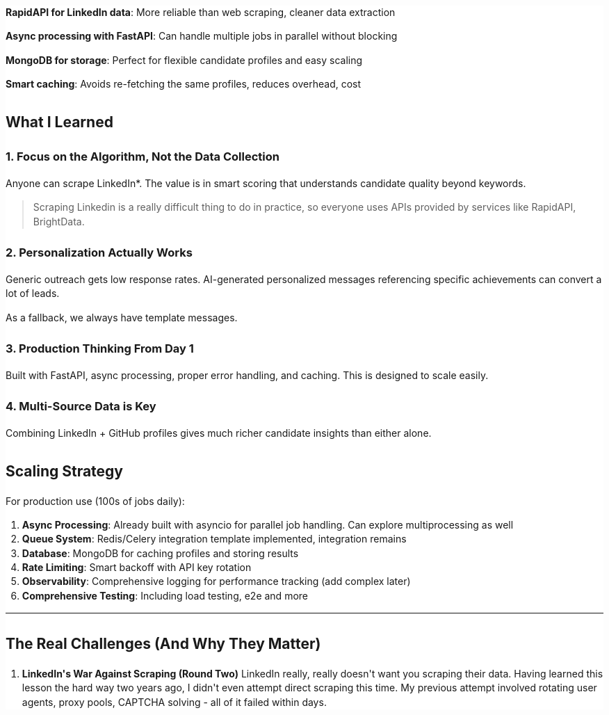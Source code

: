 **RapidAPI for LinkedIn data**: More reliable than web scraping, cleaner data extraction

**Async processing with FastAPI**: Can handle multiple jobs in parallel without blocking

**MongoDB for storage**: Perfect for flexible candidate profiles and easy scaling

**Smart caching**: Avoids re-fetching the same profiles, reduces overhead, cost

## What I Learned

### 1. Focus on the Algorithm, Not the Data Collection

Anyone can scrape LinkedIn*. The value is in smart scoring that understands candidate quality beyond keywords.

> Scraping Linkedin is a really difficult thing to do in practice, so everyone uses APIs provided by services like RapidAPI, BrightData.

### 2. Personalization Actually Works

Generic outreach gets low response rates. AI-generated personalized messages referencing specific achievements can convert a lot of leads.

As a fallback, we always have template messages.

### 3. Production Thinking From Day 1

Built with FastAPI, async processing, proper error handling, and caching. This is designed to scale easily.

### 4. Multi-Source Data is Key

Combining LinkedIn + GitHub profiles gives much richer candidate insights than either alone.

## Scaling Strategy

For production use (100s of jobs daily):

1. **Async Processing**: Already built with asyncio for parallel job handling. Can explore multiprocessing as well
2. **Queue System**: Redis/Celery integration template implemented, integration remains
3. **Database**: MongoDB for caching profiles and storing results
4. **Rate Limiting**: Smart backoff with API key rotation
5. **Observability**: Comprehensive logging for performance tracking (add complex later)
6. **Comprehensive Testing**: Including load testing, e2e and more

---

## The Real Challenges (And Why They Matter)

1. **LinkedIn's War Against Scraping (Round Two)**
LinkedIn really, really doesn't want you scraping their data. Having learned this lesson the hard way two years ago, I didn't even attempt direct scraping this time. My previous attempt involved rotating user agents, proxy pools, CAPTCHA solving - all of it failed within days.
